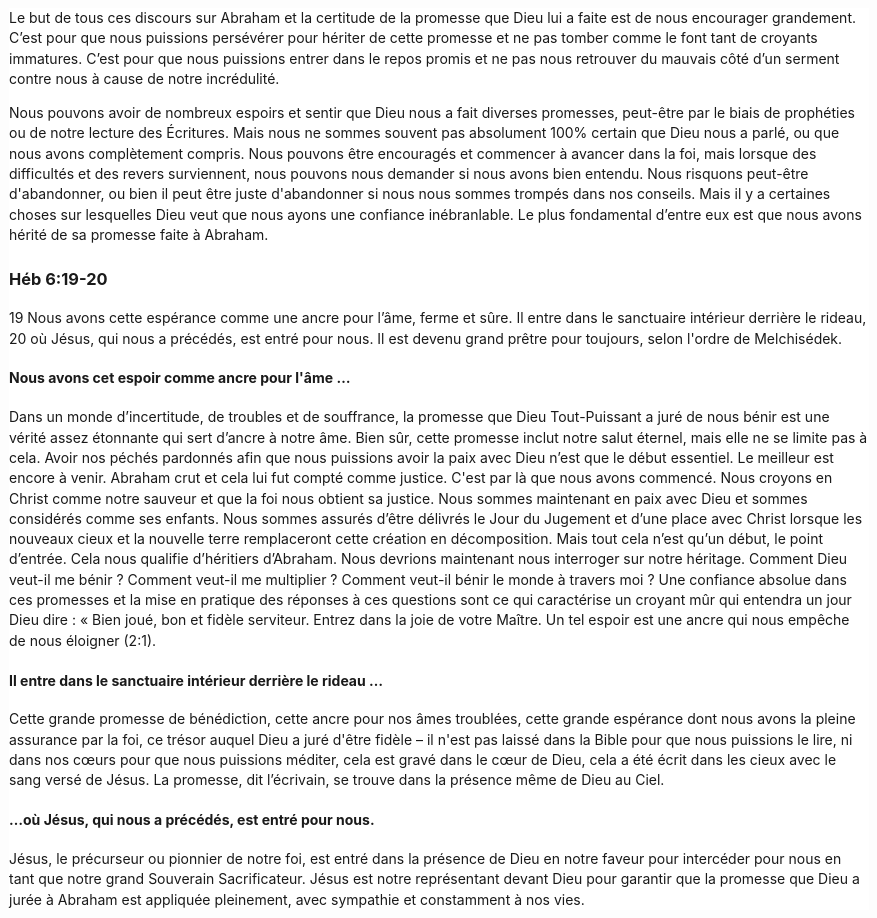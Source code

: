 Le but de tous ces discours sur Abraham et la certitude de la promesse que Dieu lui a faite est de nous encourager grandement. C’est pour que nous puissions persévérer pour hériter de cette promesse et ne pas tomber comme le font tant de croyants immatures. C’est pour que nous puissions entrer dans le repos promis et ne pas nous retrouver du mauvais côté d’un serment contre nous à cause de notre incrédulité.

Nous pouvons avoir de nombreux espoirs et sentir que Dieu nous a fait diverses promesses, peut-être par le biais de prophéties ou de notre lecture des Écritures. Mais nous ne sommes souvent pas absolument 100% certain que Dieu nous a parlé, ou que nous avons complètement compris. Nous pouvons être encouragés et commencer à avancer dans la foi, mais lorsque des difficultés et des revers surviennent, nous pouvons nous demander si nous avons bien entendu. Nous risquons peut-être d'abandonner, ou bien il peut être juste d'abandonner si nous nous sommes trompés dans nos conseils. Mais il y a certaines choses sur lesquelles Dieu veut que nous ayons une confiance inébranlable. Le plus fondamental d’entre eux est que nous avons hérité de sa promesse faite à Abraham.

### Héb 6:19-20

19 Nous avons cette espérance comme une ancre pour l’âme, ferme et sûre. Il entre dans le sanctuaire intérieur derrière le rideau, 20 où Jésus, qui nous a précédés, est entré pour nous. Il est devenu grand prêtre pour toujours, selon l'ordre de Melchisédek.

#### Nous avons cet espoir comme ancre pour l'âme …

Dans un monde d’incertitude, de troubles et de souffrance, la promesse que Dieu Tout-Puissant a juré de nous bénir est une vérité assez étonnante qui sert d’ancre à notre âme. Bien sûr, cette promesse inclut notre salut éternel, mais elle ne se limite pas à cela. Avoir nos péchés pardonnés afin que nous puissions avoir la paix avec Dieu n’est que le début essentiel. Le meilleur est encore à venir. Abraham crut et cela lui fut compté comme justice. C'est par là que nous avons commencé. Nous croyons en Christ comme notre sauveur et que la foi nous obtient sa justice. Nous sommes maintenant en paix avec Dieu et sommes considérés comme ses enfants. Nous sommes assurés d’être délivrés le Jour du Jugement et d’une place avec Christ lorsque les nouveaux cieux et la nouvelle terre remplaceront cette création en décomposition. Mais tout cela n’est qu’un début, le point d’entrée. Cela nous qualifie d’héritiers d’Abraham. Nous devrions maintenant nous interroger sur notre héritage. Comment Dieu veut-il me bénir ? Comment veut-il me multiplier ? Comment veut-il bénir le monde à travers moi ? Une confiance absolue dans ces promesses et la mise en pratique des réponses à ces questions sont ce qui caractérise un croyant mûr qui entendra un jour Dieu dire : « Bien joué, bon et fidèle serviteur. Entrez dans la joie de votre Maître. Un tel espoir est une ancre qui nous empêche de nous éloigner (2:1).

#### Il entre dans le sanctuaire intérieur derrière le rideau …

Cette grande promesse de bénédiction, cette ancre pour nos âmes troublées, cette grande espérance dont nous avons la pleine assurance par la foi, ce trésor auquel Dieu a juré d'être fidèle – il n'est pas laissé dans la Bible pour que nous puissions le lire, ni dans nos cœurs pour que nous puissions méditer, cela est gravé dans le cœur de Dieu, cela a été écrit dans les cieux avec le sang versé de Jésus. La promesse, dit l’écrivain, se trouve dans la présence même de Dieu au Ciel.

#### …où Jésus, qui nous a précédés, est entré pour nous.

Jésus, le précurseur ou pionnier de notre foi, est entré dans la présence de Dieu en notre faveur pour intercéder pour nous en tant que notre grand Souverain Sacrificateur. Jésus est notre représentant devant Dieu pour garantir que la promesse que Dieu a jurée à Abraham est appliquée pleinement, avec sympathie et constamment à nos vies.
